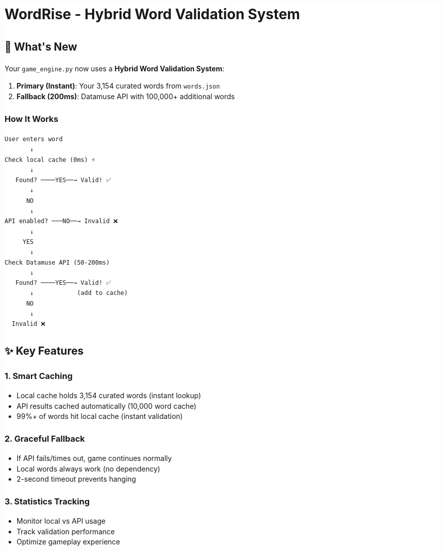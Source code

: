 # WordRise - Hybrid Word Validation System

## 🎯 What's New

Your `game_engine.py` now uses a **Hybrid Word Validation System**:

1. **Primary (Instant)**: Your 3,154 curated words from `words.json`
2. **Fallback (200ms)**: Datamuse API with 100,000+ additional words

### How It Works

```
User enters word
       ↓
Check local cache (0ms) ⚡
       ↓
   Found? ────YES──→ Valid! ✅
       ↓
      NO
       ↓
API enabled? ───NO──→ Invalid ❌
       ↓
     YES
       ↓
Check Datamuse API (50-200ms)
       ↓
   Found? ────YES──→ Valid! ✅
       ↓            (add to cache)
      NO
       ↓
  Invalid ❌
```

## ✨ Key Features

### 1. **Smart Caching**
- Local cache holds 3,154 curated words (instant lookup)
- API results cached automatically (10,000 word cache)
- 99%+ of words hit local cache (instant validation)

### 2. **Graceful Fallback**
- If API fails/times out, game continues normally
- Local words always work (no dependency)
- 2-second timeout prevents hanging

### 3. **Statistics Tracking**
- Monitor local vs API usage
- Track validation performance
- Optimize gameplay experience
